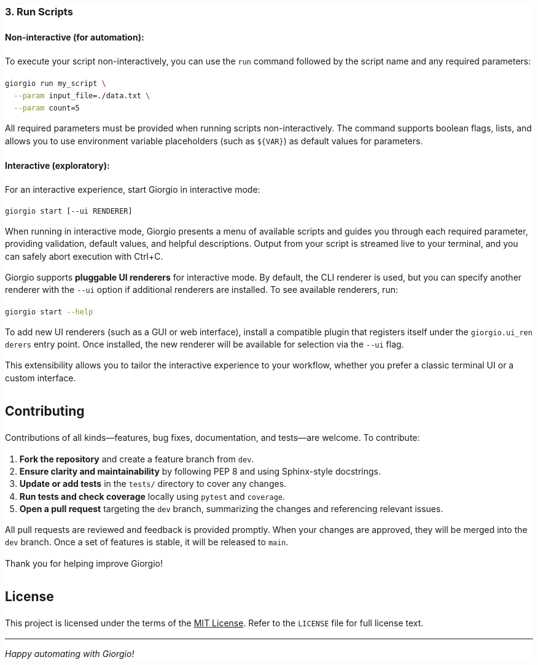 ### 3. Run Scripts

#### Non-interactive (for automation):

To execute your script non-interactively, you can use the `run` command followed by the script name and any required parameters:

```bash
giorgio run my_script \
  --param input_file=./data.txt \
  --param count=5
```

All required parameters must be provided when running scripts non-interactively. The command supports boolean flags, lists, and allows you to use environment variable placeholders (such as `${VAR}`) as default values for parameters.

#### Interactive (exploratory):

For an interactive experience, start Giorgio in interactive mode:

```bash
giorgio start [--ui RENDERER]
```

When running in interactive mode, Giorgio presents a menu of available scripts and guides you through each required parameter, providing validation, default values, and helpful descriptions. Output from your script is streamed live to your terminal, and you can safely abort execution with Ctrl+C.

Giorgio supports **pluggable UI renderers** for interactive mode. By default, the CLI renderer is used, but you can specify another renderer with the `--ui` option if additional renderers are installed. To see available renderers, run:

```bash
giorgio start --help
```

To add new UI renderers (such as a GUI or web interface), install a compatible plugin that registers itself under the `giorgio.ui_renderers` entry point. Once installed, the new renderer will be available for selection via the `--ui` flag.

This extensibility allows you to tailor the interactive experience to your workflow, whether you prefer a classic terminal UI or a custom interface.

## Contributing

Contributions of all kinds—features, bug fixes, documentation, and tests—are welcome. To contribute:

1. **Fork the repository** and create a feature branch from `dev`.
2. **Ensure clarity and maintainability** by following PEP 8 and using Sphinx-style docstrings.
3. **Update or add tests** in the `tests/` directory to cover any changes.
4. **Run tests and check coverage** locally using `pytest` and `coverage`.
5. **Open a pull request** targeting the `dev` branch, summarizing the changes and referencing relevant issues.

All pull requests are reviewed and feedback is provided promptly. When your changes are approved, they will be merged into the `dev` branch. Once a set of features is stable, it will be released to `main`.

Thank you for helping improve Giorgio!

## License

This project is licensed under the terms of the [MIT License](./LICENSE). Refer to the `LICENSE` file for full license text.

---

*Happy automating with Giorgio!*
